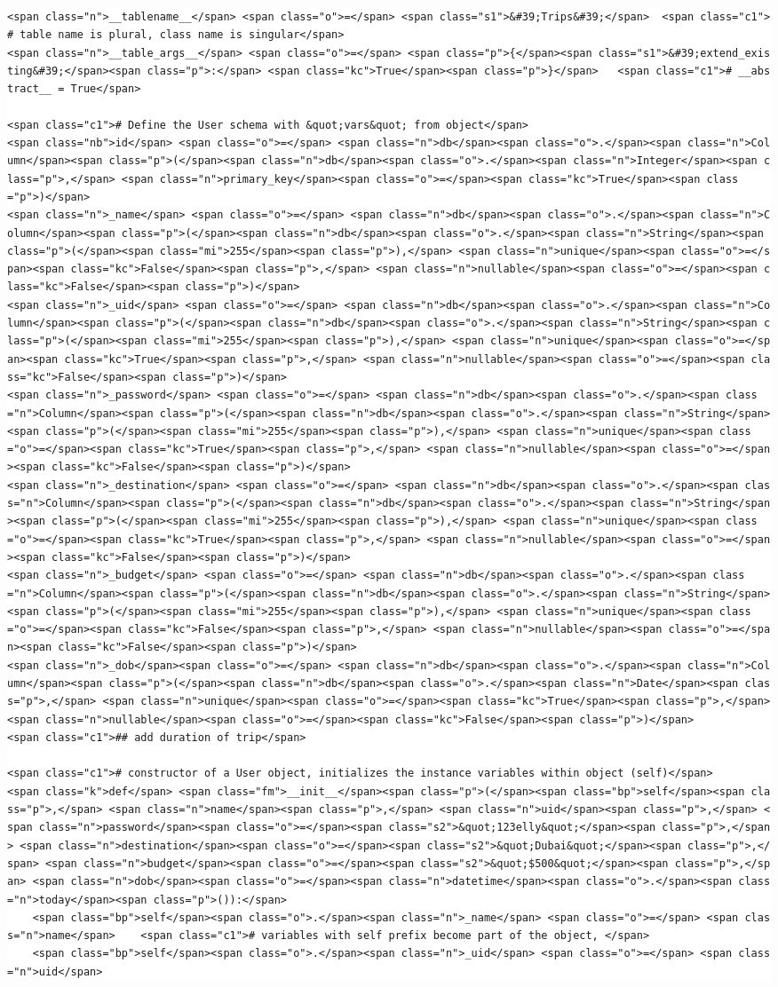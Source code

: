     <span class="n">__tablename__</span> <span class="o">=</span> <span class="s1">&#39;Trips&#39;</span>  <span class="c1"># table name is plural, class name is singular</span>
    <span class="n">__table_args__</span> <span class="o">=</span> <span class="p">{</span><span class="s1">&#39;extend_existing&#39;</span><span class="p">:</span> <span class="kc">True</span><span class="p">}</span>   <span class="c1"># __abstract__ = True</span>

    <span class="c1"># Define the User schema with &quot;vars&quot; from object</span>
    <span class="nb">id</span> <span class="o">=</span> <span class="n">db</span><span class="o">.</span><span class="n">Column</span><span class="p">(</span><span class="n">db</span><span class="o">.</span><span class="n">Integer</span><span class="p">,</span> <span class="n">primary_key</span><span class="o">=</span><span class="kc">True</span><span class="p">)</span>
    <span class="n">_name</span> <span class="o">=</span> <span class="n">db</span><span class="o">.</span><span class="n">Column</span><span class="p">(</span><span class="n">db</span><span class="o">.</span><span class="n">String</span><span class="p">(</span><span class="mi">255</span><span class="p">),</span> <span class="n">unique</span><span class="o">=</span><span class="kc">False</span><span class="p">,</span> <span class="n">nullable</span><span class="o">=</span><span class="kc">False</span><span class="p">)</span>
    <span class="n">_uid</span> <span class="o">=</span> <span class="n">db</span><span class="o">.</span><span class="n">Column</span><span class="p">(</span><span class="n">db</span><span class="o">.</span><span class="n">String</span><span class="p">(</span><span class="mi">255</span><span class="p">),</span> <span class="n">unique</span><span class="o">=</span><span class="kc">True</span><span class="p">,</span> <span class="n">nullable</span><span class="o">=</span><span class="kc">False</span><span class="p">)</span>
    <span class="n">_password</span> <span class="o">=</span> <span class="n">db</span><span class="o">.</span><span class="n">Column</span><span class="p">(</span><span class="n">db</span><span class="o">.</span><span class="n">String</span><span class="p">(</span><span class="mi">255</span><span class="p">),</span> <span class="n">unique</span><span class="o">=</span><span class="kc">True</span><span class="p">,</span> <span class="n">nullable</span><span class="o">=</span><span class="kc">False</span><span class="p">)</span>
    <span class="n">_destination</span> <span class="o">=</span> <span class="n">db</span><span class="o">.</span><span class="n">Column</span><span class="p">(</span><span class="n">db</span><span class="o">.</span><span class="n">String</span><span class="p">(</span><span class="mi">255</span><span class="p">),</span> <span class="n">unique</span><span class="o">=</span><span class="kc">True</span><span class="p">,</span> <span class="n">nullable</span><span class="o">=</span><span class="kc">False</span><span class="p">)</span>
    <span class="n">_budget</span> <span class="o">=</span> <span class="n">db</span><span class="o">.</span><span class="n">Column</span><span class="p">(</span><span class="n">db</span><span class="o">.</span><span class="n">String</span><span class="p">(</span><span class="mi">255</span><span class="p">),</span> <span class="n">unique</span><span class="o">=</span><span class="kc">False</span><span class="p">,</span> <span class="n">nullable</span><span class="o">=</span><span class="kc">False</span><span class="p">)</span>
    <span class="n">_dob</span><span class="o">=</span> <span class="n">db</span><span class="o">.</span><span class="n">Column</span><span class="p">(</span><span class="n">db</span><span class="o">.</span><span class="n">Date</span><span class="p">,</span> <span class="n">unique</span><span class="o">=</span><span class="kc">True</span><span class="p">,</span> <span class="n">nullable</span><span class="o">=</span><span class="kc">False</span><span class="p">)</span>
    <span class="c1">## add duration of trip</span>

    <span class="c1"># constructor of a User object, initializes the instance variables within object (self)</span>
    <span class="k">def</span> <span class="fm">__init__</span><span class="p">(</span><span class="bp">self</span><span class="p">,</span> <span class="n">name</span><span class="p">,</span> <span class="n">uid</span><span class="p">,</span> <span class="n">password</span><span class="o">=</span><span class="s2">&quot;123elly&quot;</span><span class="p">,</span> <span class="n">destination</span><span class="o">=</span><span class="s2">&quot;Dubai&quot;</span><span class="p">,</span> <span class="n">budget</span><span class="o">=</span><span class="s2">&quot;$500&quot;</span><span class="p">,</span> <span class="n">dob</span><span class="o">=</span><span class="n">datetime</span><span class="o">.</span><span class="n">today</span><span class="p">()):</span>
        <span class="bp">self</span><span class="o">.</span><span class="n">_name</span> <span class="o">=</span> <span class="n">name</span>    <span class="c1"># variables with self prefix become part of the object, </span>
        <span class="bp">self</span><span class="o">.</span><span class="n">_uid</span> <span class="o">=</span> <span class="n">uid</span>